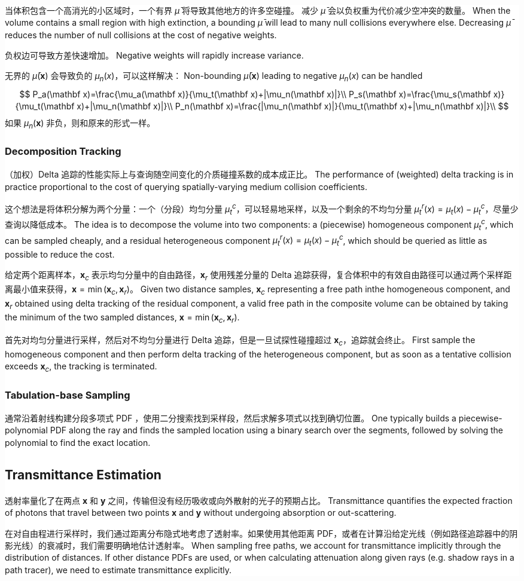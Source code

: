 当体积包含一个高消光的小区域时，一个有界 $\bar\mu$ 将导致其他地方的许多空碰撞。 减少 $\bar\mu$ 会以负权重为代价减少空冲突的数量。
When the volume contains a small region with high extinction, a bounding $\bar\mu$ will lead to many null collisions everywhere else. Decreasing $\bar\mu$ reduces the number of null collisions at the cost of negative weights.

负权边可导致方差快速增加。
Negative weights will rapidly increase variance.

无界的 $\bar\mu(\mathbf x)$ 会导致负的 $\mu_n(x)$，可以这样解决：
Non-bounding $\bar\mu(\mathbf x)$ leading to negative $\mu_n(x)$ can be handled
$$
P_a(\mathbf x)=\frac{\mu_a(\mathbf x)}{\mu_t(\mathbf x)+|\mu_n(\mathbf x)|}\\
P_s(\mathbf x)=\frac{\mu_s(\mathbf x)}{\mu_t(\mathbf x)+|\mu_n(\mathbf x)|}\\
P_n(\mathbf x)=\frac{|\mu_n(\mathbf x)|}{\mu_t(\mathbf x)+|\mu_n(\mathbf x)|}\\
$$
如果 $\mu_n(\mathbf x)$ 非负，则和原来的形式一样。

### Decomposition Tracking

（加权）Delta 追踪的性能实际上与查询随空间变化的介质碰撞系数的成本成正比。
The performance of (weighted) delta tracking is in practice proportional to the cost of querying spatially-varying medium collision coefficients.

这个想法是将体积分解为两个分量：一个（分段）均匀分量 $\mu_t^c$，可以轻易地采样，以及一个剩余的不均匀分量 $\mu^r_t(x) =\mu_t(x)- \mu^c_t$，尽量少查询以降低成本。
The idea is to decompose the volume into two components: a (piecewise) homogeneous component $\mu_t^c$, which can be sampled cheaply, and a residual heterogeneous component $\mu^r_t(x) =\mu_t(x)-\mu^c_t$, which should be queried as little as possible to reduce the cost.

给定两个距离样本，$\mathbf x_c$ 表示均匀分量中的自由路径，$\mathbf x_r$ 使用残差分量的 Delta 追踪获得，复合体积中的有效自由路径可以通过两个采样距离最小值来获得，$\mathbf x = \min(\mathbf x_c,\mathbf x_r)$。
Given two distance samples, $\mathbf x_c$ representing a free path inthe homogeneous component, and $\mathbf x_r$ obtained using delta tracking of the residual component, a valid free path in the composite volume can be obtained by taking the minimum of the two sampled distances, $\mathbf x = \min(\mathbf x_c,\mathbf x_r)$.

首先对均匀分量进行采样，然后对不均匀分量进行 Delta 追踪，但是一旦试探性碰撞超过 $\mathbf x_c$，追踪就会终止。
First sample the homogeneous component and then perform delta tracking of the heterogeneous component, but as soon as a tentative collision exceeds $\mathbf x_c$, the tracking is terminated.

### Tabulation-base Sampling

通常沿着射线构建分段多项式 PDF ，使用二分搜索找到采样段，然后求解多项式以找到确切位置。
One typically builds a piecewise-polynomial PDF along the ray and finds the sampled location using a binary search over the segments, followed by solving the polynomial to find the exact location.

## Transmittance Estimation

透射率量化了在两点 $\mathbf x$ 和 $\mathbf y$ 之间，传输但没有经历吸收或向外散射的光子的预期占比。
Transmittance quantifies the expected fraction of photons that travel between two points $\mathbf x$ and $\mathbf y$ without undergoing absorption or out-scattering.

在对自由程进行采样时，我们通过距离分布隐式地考虑了透射率。如果使用其他距离 PDF，或者在计算沿给定光线（例如路径追踪器中的阴影光线）的衰减时，我们需要明确地估计透射率。
When sampling free paths, we account for transmittance implicitly through the distribution of distances. If other distance PDFs are used, or when calculating attenuation along given rays (e.g. shadow rays in a path tracer), we need to estimate transmittance explicitly.

